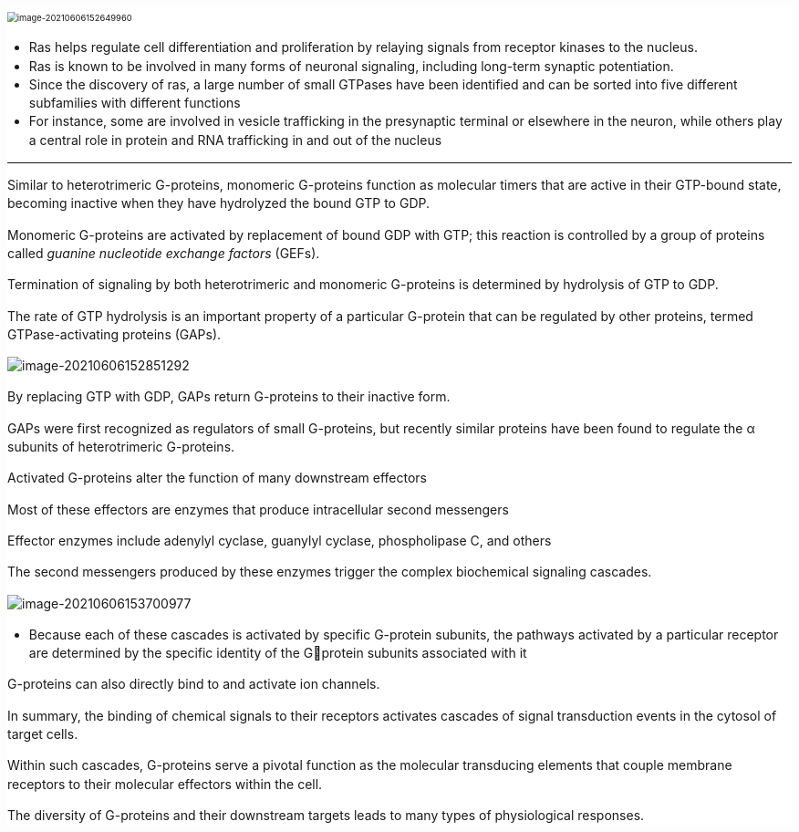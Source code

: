 <img src="https://hexo20200628-1259353497.cos.ap-guangzhou.myqcloud.com/Articles/Academic_Notes/Neurobiology/image-20210606152649960.png" alt="image-20210606152649960" style="zoom:67%;" />

+ Ras helps regulate cell differentiation and proliferation by relaying signals from receptor kinases to the nucleus.
+ Ras is known to be involved in many forms of neuronal signaling, including long-term synaptic potentiation.
+ Since the discovery of ras, a large number of small GTPases have been identified and can be sorted into five different subfamilies with different functions
+ For instance, some are involved in vesicle trafficking in the presynaptic terminal or elsewhere in the neuron, while others play a central role in protein and RNA trafficking in and out of the nucleus

---

Similar to heterotrimeric G-proteins, monomeric G-proteins function as molecular timers that are active in their GTP-bound state, becoming inactive when they have hydrolyzed the bound GTP to GDP.

Monomeric G-proteins are activated by replacement of bound GDP with GTP; this reaction is controlled by a group of proteins called *guanine nucleotide exchange* *factors* (GEFs).

Termination of signaling by both heterotrimeric and monomeric G-proteins is determined by hydrolysis of GTP to GDP.

The rate of GTP hydrolysis is an important property of a particular G-protein that can be regulated by other proteins, termed GTPase-activating proteins (GAPs).

![image-20210606152851292](https://hexo20200628-1259353497.cos.ap-guangzhou.myqcloud.com/Articles/Academic_Notes/Neurobiology/image-20210606152851292.png)

By replacing GTP with GDP, GAPs return G-proteins to their inactive form.

GAPs were first recognized as regulators of small G-proteins, but recently similar proteins have been found to regulate the α subunits of heterotrimeric G-proteins.

Activated G-proteins alter the function of many downstream effectors

Most of these effectors are enzymes that produce intracellular second messengers

Effector enzymes include adenylyl cyclase, guanylyl cyclase, phospholipase C, and others

The second messengers produced by these enzymes trigger the complex biochemical signaling cascades.

![image-20210606153700977](https://hexo20200628-1259353497.cos.ap-guangzhou.myqcloud.com/Articles/Academic_Notes/Neurobiology/image-20210606153700977.png)

+ Because each of these cascades is activated by specific G-protein subunits, the pathways activated by a particular receptor are determined by the specific identity of the Gprotein subunits associated with it

G-proteins can also directly bind to and activate ion channels.

In summary, the binding of chemical signals to their receptors activates cascades of signal transduction events in the cytosol of target cells.

Within such cascades, G-proteins serve a pivotal function as the molecular transducing elements that couple membrane receptors to their molecular effectors within the cell.

The diversity of G-proteins and their downstream targets leads to many types of physiological responses.
